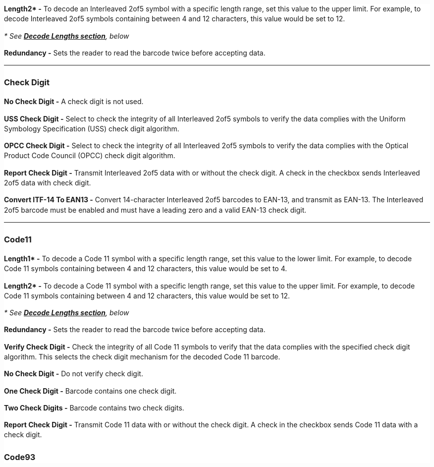 **Length2&#42; -** To decode an Interleaved 2of5 symbol with a specific length range, set this value to the upper limit. For example, to decode Interleaved 2of5 symbols containing between 4 and 12 characters, this value would be set to 12.

_&#42; See **[Decode Lengths section](#decodelengths)**, below_

**Redundancy -** Sets the reader to read the barcode twice before accepting data.

------

### Check Digit

**No Check Digit -** A check digit is not used.

**USS Check Digit -** Select to check the integrity of all Interleaved 2of5 symbols to verify the data complies with the Uniform Symbology Specification (USS) check digit algorithm.

**OPCC Check Digit -** Select to check the integrity of all Interleaved 2of5 symbols to verify the data complies with the Optical Product Code Council (OPCC) check digit algorithm.

**Report Check Digit -** Transmit Interleaved 2of5 data with or without the check digit. A check in the checkbox sends Interleaved 2of5 data with check digit.

**Convert ITF-14 To EAN13 -** Convert 14-character Interleaved 2of5 barcodes to EAN-13, and transmit as EAN-13. The Interleaved 2of5 barcode must be enabled and must have a leading zero and a valid EAN-13 check digit. 

------

### Code11

**Length1&#42; -** To decode a Code 11 symbol with a specific length range, set this value to the lower limit. For example, to decode Code 11 symbols containing between 4 and 12 characters, this value would be set to 4.

**Length2&#42; -** To decode a Code 11 symbol with a specific length range, set this value to the upper limit. For example, to decode Code 11 symbols containing between 4 and 12 characters, this value would be set to 12.

_&#42; See **[Decode Lengths section](#decodelengths)**, below_

**Redundancy -** Sets the reader to read the barcode twice before accepting data.

**Verify Check Digit -** Check the integrity of all Code 11 symbols to verify that the data complies with the specified check digit algorithm. This selects the check digit mechanism for the decoded Code 11 barcode.

**No Check Digit -** Do not verify check digit.

**One Check Digit -** Barcode contains one check digit.

**Two Check Digits -** Barcode contains two check digits.

**Report Check Digit -** Transmit Code 11 data with or without the check digit. A check in the checkbox sends Code 11 data with a check digit.

### Code93
